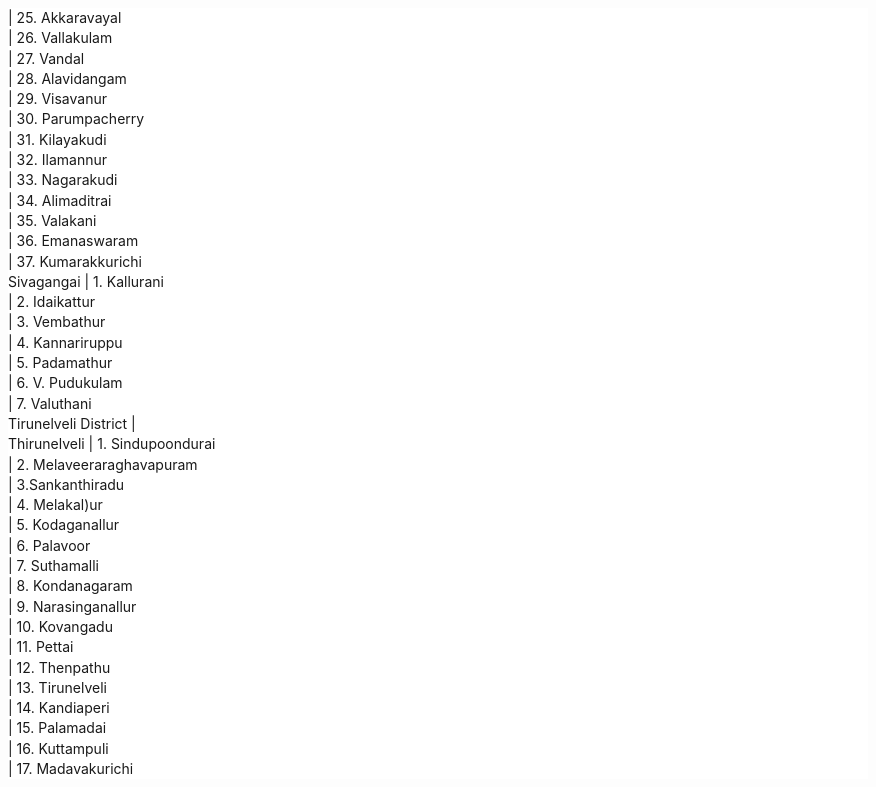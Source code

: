| 25\. Akkaravayal  
| 26\. Vallakulam  
| 27\. Vandal  
| 28\. Alavidangam  
| 29\. Visavanur  
| 30\. Parumpacherry  
| 31\. Kilayakudi  
| 32\. Ilamannur  
| 33\. Nagarakudi  
| 34\. Alimaditrai  
| 35\. Valakani  
| 36\. Emanaswaram  
| 37\. Kumarakkurichi  
Sivagangai | 1\. Kallurani  
| 2\. Idaikattur  
| 3\. Vembathur  
| 4\. Kannariruppu  
| 5\. Padamathur  
| 6\. V. Pudukulam  
| 7\. Valuthani  
Tirunelveli District |   
Thirunelveli | 1\. Sindupoondurai  
| 2\. Melaveeraraghavapuram  
| 3.Sankanthiradu  
| 4\. Melakal)ur  
| 5\. Kodaganallur  
| 6\. Palavoor  
| 7\. Suthamalli  
| 8\. Kondanagaram  
| 9\. Narasinganallur  
| 10\. Kovangadu  
| 11\. Pettai  
| 12\. Thenpathu  
| 13\. Tirunelveli  
| 14\. Kandiaperi  
| 15\. Palamadai  
| 16\. Kuttampuli  
| 17\. Madavakurichi  